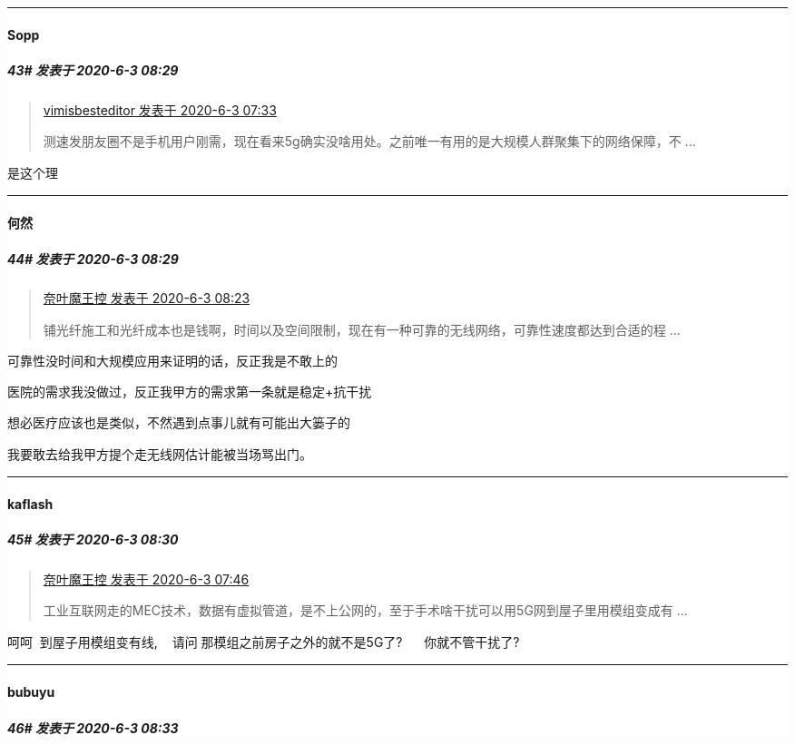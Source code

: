 -----

####  Sopp  
##### 43#       发表于 2020-6-3 08:29



<blockquote><a href="httphttps://bbs.saraba1st.com/2b/forum.php?mod=redirect&amp;goto=findpost&amp;pid=47658076&amp;ptid=1939304" target="_blank">vimisbesteditor 发表于 2020-6-3 07:33</a>

测速发朋友圈不是手机用户刚需，现在看来5g确实没啥用处。之前唯一有用的是大规模人群聚集下的网络保障，不 ...</blockquote>
是这个理







-----

####  何然  
##### 44#       发表于 2020-6-3 08:29



<blockquote><a href="httphttps://bbs.saraba1st.com/2b/forum.php?mod=redirect&amp;goto=findpost&amp;pid=47658376&amp;ptid=1939304" target="_blank">奈叶魔王控 发表于 2020-6-3 08:23</a>

铺光纤施工和光纤成本也是钱啊，时间以及空间限制，现在有一种可靠的无线网络，可靠性速度都达到合适的程 ...</blockquote>
可靠性没时间和大规模应用来证明的话，反正我是不敢上的

医院的需求我没做过，反正我甲方的需求第一条就是稳定+抗干扰

想必医疗应该也是类似，不然遇到点事儿就有可能出大篓子的

我要敢去给我甲方提个走无线网估计能被当场骂出门。







-----

####  kaflash  
##### 45#       发表于 2020-6-3 08:30



<blockquote><a href="httphttps://bbs.saraba1st.com/2b/forum.php?mod=redirect&amp;goto=findpost&amp;pid=47658131&amp;ptid=1939304" target="_blank">奈叶魔王控 发表于 2020-6-3 07:46</a>

工业互联网走的MEC技术，数据有虚拟管道，是不上公网的，至于手术啥干扰可以用5G网到屋子里用模组变成有 ...</blockquote>
呵呵  到屋子用模组变有线,    请问 那模组之前房子之外的就不是5G了?      你就不管干扰了?








-----

####  bubuyu  
##### 46#       发表于 2020-6-3 08:33
